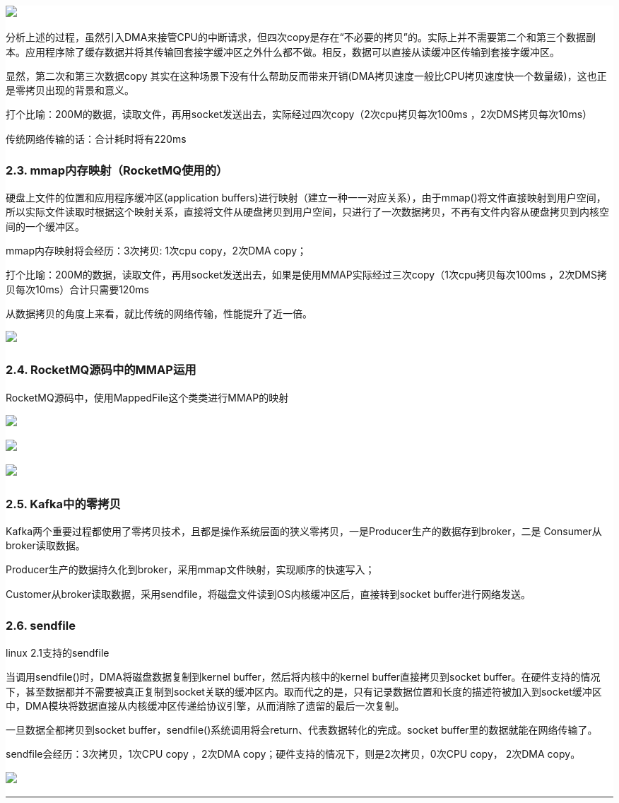 ![](https://studyimages.oss-cn-beijing.aliyuncs.com/img/Interview/202403/ac46999db34bd248.png)

分析上述的过程，虽然引入DMA来接管CPU的中断请求，但四次copy是存在“不必要的拷贝”的。实际上并不需要第二个和第三个数据副本。应用程序除了缓存数据并将其传输回套接字缓冲区之外什么都不做。相反，数据可以直接从读缓冲区传输到套接字缓冲区。

显然，第二次和第三次数据copy 其实在这种场景下没有什么帮助反而带来开销(DMA拷贝速度一般比CPU拷贝速度快一个数量级)，这也正是零拷贝出现的背景和意义。

打个比喻：200M的数据，读取文件，再用socket发送出去，实际经过四次copy（2次cpu拷贝每次100ms ，2次DMS拷贝每次10ms）

传统网络传输的话：合计耗时将有220ms

### 2.3. mmap内存映射（RocketMQ使用的）

硬盘上文件的位置和应用程序缓冲区(application buffers)进行映射（建立一种一一对应关系），由于mmap()将文件直接映射到用户空间，所以实际文件读取时根据这个映射关系，直接将文件从硬盘拷贝到用户空间，只进行了一次数据拷贝，不再有文件内容从硬盘拷贝到内核空间的一个缓冲区。

mmap内存映射将会经历：3次拷贝: 1次cpu copy，2次DMA copy；

打个比喻：200M的数据，读取文件，再用socket发送出去，如果是使用MMAP实际经过三次copy（1次cpu拷贝每次100ms ，2次DMS拷贝每次10ms）合计只需要120ms

从数据拷贝的角度上来看，就比传统的网络传输，性能提升了近一倍。

![](https://studyimages.oss-cn-beijing.aliyuncs.com/img/Interview/202403/af3256d1dafd50e8.png)

### 2.4. RocketMQ源码中的MMAP运用

RocketMQ源码中，使用MappedFile这个类类进行MMAP的映射

![](https://studyimages.oss-cn-beijing.aliyuncs.com/img/Interview/202403/5245bc38b76a3f69.png)

![](https://studyimages.oss-cn-beijing.aliyuncs.com/img/Interview/202403/a5b68df887083664.png)

![](https://studyimages.oss-cn-beijing.aliyuncs.com/img/Interview/202403/19fe2ea30c1ff612.png)

### 2.5. Kafka中的零拷贝

Kafka两个重要过程都使用了零拷贝技术，且都是操作系统层面的狭义零拷贝，一是Producer生产的数据存到broker，二是 Consumer从broker读取数据。

Producer生产的数据持久化到broker，采用mmap文件映射，实现顺序的快速写入；

Customer从broker读取数据，采用sendfile，将磁盘文件读到OS内核缓冲区后，直接转到socket buffer进行网络发送。

### 2.6. sendfile

linux 2.1支持的sendfile

当调用sendfile()时，DMA将磁盘数据复制到kernel buffer，然后将内核中的kernel buffer直接拷贝到socket buffer。在硬件支持的情况下，甚至数据都并不需要被真正复制到socket关联的缓冲区内。取而代之的是，只有记录数据位置和长度的描述符被加入到socket缓冲区中，DMA模块将数据直接从内核缓冲区传递给协议引擎，从而消除了遗留的最后一次复制。

一旦数据全都拷贝到socket buffer，sendfile()系统调用将会return、代表数据转化的完成。socket buffer里的数据就能在网络传输了。

sendfile会经历：3次拷贝，1次CPU copy ，2次DMA copy；硬件支持的情况下，则是2次拷贝，0次CPU copy， 2次DMA copy。

![](https://studyimages.oss-cn-beijing.aliyuncs.com/img/Interview/202403/dc115dab0b213a99.png)

---
